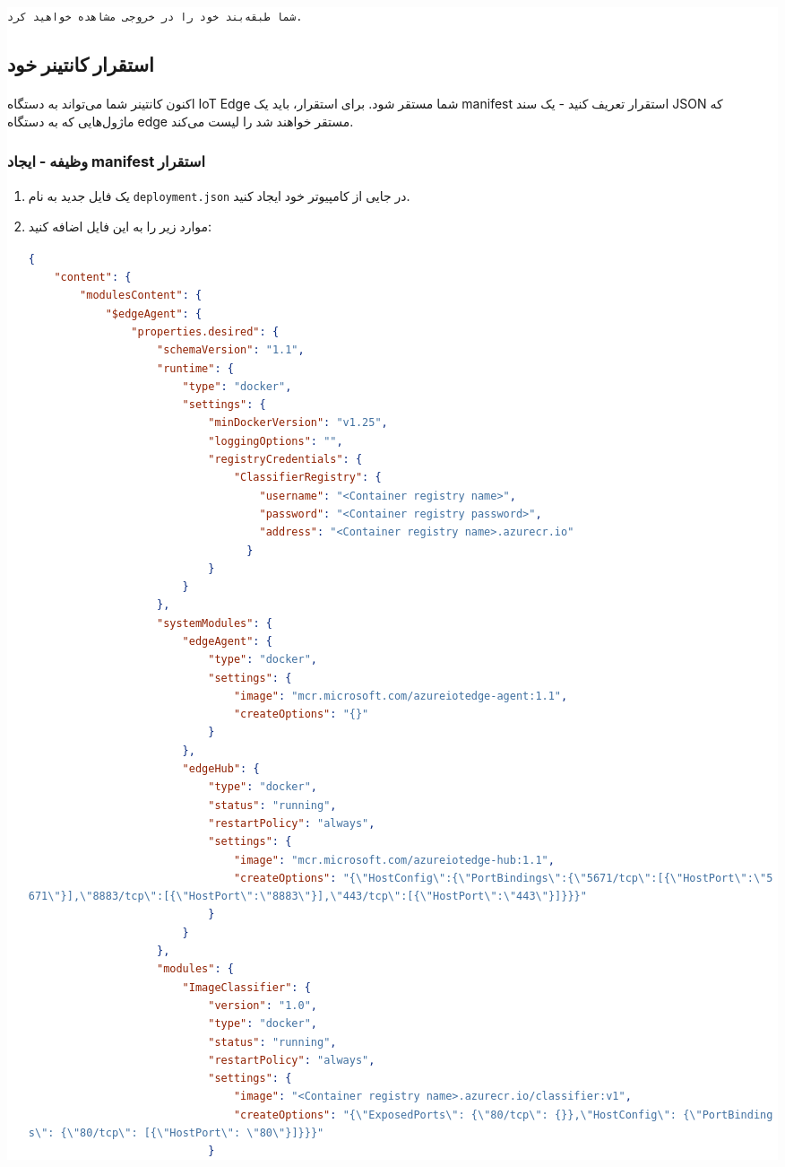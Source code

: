     شما طبقه‌بند خود را در خروجی مشاهده خواهید کرد.

## استقرار کانتینر خود

اکنون کانتینر شما می‌تواند به دستگاه IoT Edge شما مستقر شود. برای استقرار، باید یک manifest استقرار تعریف کنید - یک سند JSON که ماژول‌هایی که به دستگاه edge مستقر خواهند شد را لیست می‌کند.

### وظیفه - ایجاد manifest استقرار

1. یک فایل جدید به نام `deployment.json` در جایی از کامپیوتر خود ایجاد کنید.

1. موارد زیر را به این فایل اضافه کنید:

    ```json
    {
        "content": {
            "modulesContent": {
                "$edgeAgent": {
                    "properties.desired": {
                        "schemaVersion": "1.1",
                        "runtime": {
                            "type": "docker",
                            "settings": {
                                "minDockerVersion": "v1.25",
                                "loggingOptions": "",
                                "registryCredentials": {
                                    "ClassifierRegistry": {
                                        "username": "<Container registry name>",
                                        "password": "<Container registry password>",
                                        "address": "<Container registry name>.azurecr.io"
                                      }
                                }
                            }
                        },
                        "systemModules": {
                            "edgeAgent": {
                                "type": "docker",
                                "settings": {
                                    "image": "mcr.microsoft.com/azureiotedge-agent:1.1",
                                    "createOptions": "{}"
                                }
                            },
                            "edgeHub": {
                                "type": "docker",
                                "status": "running",
                                "restartPolicy": "always",
                                "settings": {
                                    "image": "mcr.microsoft.com/azureiotedge-hub:1.1",
                                    "createOptions": "{\"HostConfig\":{\"PortBindings\":{\"5671/tcp\":[{\"HostPort\":\"5671\"}],\"8883/tcp\":[{\"HostPort\":\"8883\"}],\"443/tcp\":[{\"HostPort\":\"443\"}]}}}"
                                }
                            }
                        },
                        "modules": {
                            "ImageClassifier": {
                                "version": "1.0",
                                "type": "docker",
                                "status": "running",
                                "restartPolicy": "always",
                                "settings": {
                                    "image": "<Container registry name>.azurecr.io/classifier:v1",
                                    "createOptions": "{\"ExposedPorts\": {\"80/tcp\": {}},\"HostConfig\": {\"PortBindings\": {\"80/tcp\": [{\"HostPort\": \"80\"}]}}}"
                                }